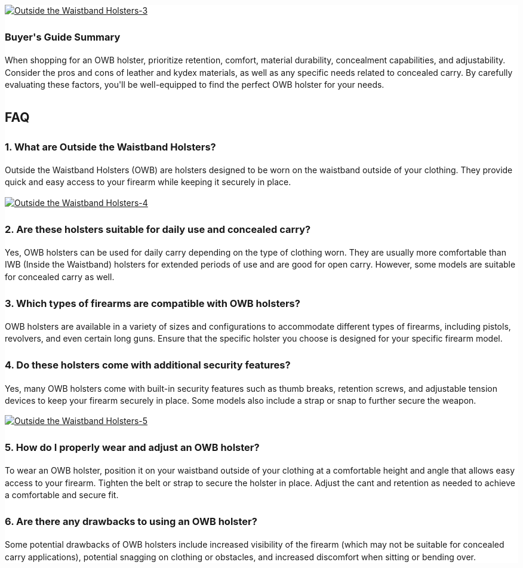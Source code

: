 <div><a href="https://serp.ly/@universityofguns/amazon/outside-the-waistband-holsters?utm_source=universityofguns&utm_medium=organic&utm_campaign=website"><img src="https://imagedelivery.net/vy2bglCGN6hEeWOnSe2c7A/Outside+the+Waistband+Holsters-3/public" alt="Outside the Waistband Holsters-3"></a></div>

### Buyer's Guide Summary

When shopping for an OWB holster, prioritize retention, comfort, material durability, concealment capabilities, and adjustability. Consider the pros and cons of leather and kydex materials, as well as any specific needs related to concealed carry. By carefully evaluating these factors, you'll be well-equipped to find the perfect OWB holster for your needs.

## FAQ

### 1. What are Outside the Waistband Holsters?

Outside the Waistband Holsters (OWB) are holsters designed to be worn on the waistband outside of your clothing. They provide quick and easy access to your firearm while keeping it securely in place.

<div><a href="https://serp.ly/@universityofguns/amazon/outside-the-waistband-holsters?utm_source=universityofguns&utm_medium=organic&utm_campaign=website"><img src="https://imagedelivery.net/vy2bglCGN6hEeWOnSe2c7A/Outside+the+Waistband+Holsters-4/public" alt="Outside the Waistband Holsters-4"></a></div>

### 2. Are these holsters suitable for daily use and concealed carry?

Yes, OWB holsters can be used for daily carry depending on the type of clothing worn. They are usually more comfortable than IWB (Inside the Waistband) holsters for extended periods of use and are good for open carry. However, some models are suitable for concealed carry as well.

### 3. Which types of firearms are compatible with OWB holsters?

OWB holsters are available in a variety of sizes and configurations to accommodate different types of firearms, including pistols, revolvers, and even certain long guns. Ensure that the specific holster you choose is designed for your specific firearm model.

### 4. Do these holsters come with additional security features?

Yes, many OWB holsters come with built-in security features such as thumb breaks, retention screws, and adjustable tension devices to keep your firearm securely in place. Some models also include a strap or snap to further secure the weapon.

<div><a href="https://serp.ly/@universityofguns/amazon/outside-the-waistband-holsters?utm_source=universityofguns&utm_medium=organic&utm_campaign=website"><img src="https://imagedelivery.net/vy2bglCGN6hEeWOnSe2c7A/Outside+the+Waistband+Holsters-5/public" alt="Outside the Waistband Holsters-5"></a></div>

### 5. How do I properly wear and adjust an OWB holster?

To wear an OWB holster, position it on your waistband outside of your clothing at a comfortable height and angle that allows easy access to your firearm. Tighten the belt or strap to secure the holster in place. Adjust the cant and retention as needed to achieve a comfortable and secure fit.

### 6. Are there any drawbacks to using an OWB holster?

Some potential drawbacks of OWB holsters include increased visibility of the firearm (which may not be suitable for concealed carry applications), potential snagging on clothing or obstacles, and increased discomfort when sitting or bending over.
